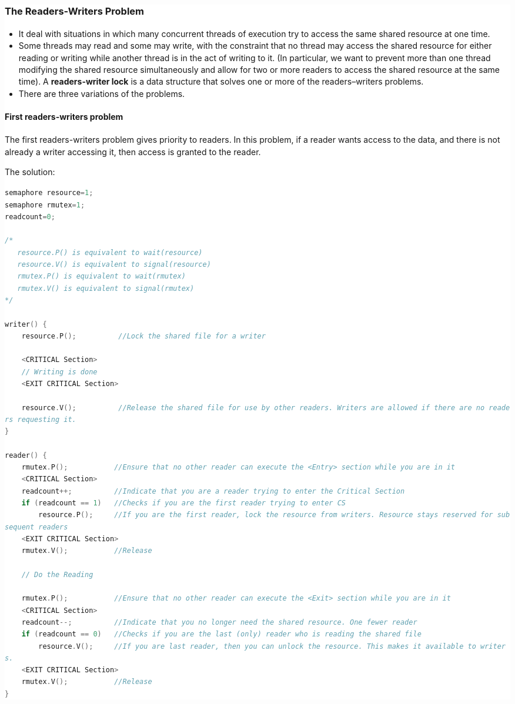 ```c++
```
### The Readers-Writers Problem
- It deal with situations in which many concurrent threads of execution try to access the same shared resource at one time.
- Some threads may read and some may write, with the constraint that no thread may access the shared resource for either reading or writing while another thread is in the act of writing to it. (In particular, we want to prevent more than one thread modifying the shared resource simultaneously and allow for two or more readers to access the shared resource at the same time). A **readers-writer lock** is a data structure that solves one or more of the readers–writers problems.
- There are three variations of the problems.

#### First readers-writers problem
The first readers-writers problem gives priority to readers. In this problem, if a reader wants access to the data, and there is not already a writer accessing it, then access is granted to the reader. 

The solution:
```c++
semaphore resource=1;
semaphore rmutex=1;
readcount=0;

/*
   resource.P() is equivalent to wait(resource)
   resource.V() is equivalent to signal(resource)
   rmutex.P() is equivalent to wait(rmutex)
   rmutex.V() is equivalent to signal(rmutex)
*/

writer() {
    resource.P();          //Lock the shared file for a writer

    <CRITICAL Section>
    // Writing is done
    <EXIT CRITICAL Section>

    resource.V();          //Release the shared file for use by other readers. Writers are allowed if there are no readers requesting it.
}

reader() {
    rmutex.P();           //Ensure that no other reader can execute the <Entry> section while you are in it
    <CRITICAL Section>
    readcount++;          //Indicate that you are a reader trying to enter the Critical Section
    if (readcount == 1)   //Checks if you are the first reader trying to enter CS
        resource.P();     //If you are the first reader, lock the resource from writers. Resource stays reserved for subsequent readers
    <EXIT CRITICAL Section>
    rmutex.V();           //Release

    // Do the Reading

    rmutex.P();           //Ensure that no other reader can execute the <Exit> section while you are in it
    <CRITICAL Section>
    readcount--;          //Indicate that you no longer need the shared resource. One fewer reader
    if (readcount == 0)   //Checks if you are the last (only) reader who is reading the shared file
        resource.V();     //If you are last reader, then you can unlock the resource. This makes it available to writers.
    <EXIT CRITICAL Section>
    rmutex.V();           //Release
}
```